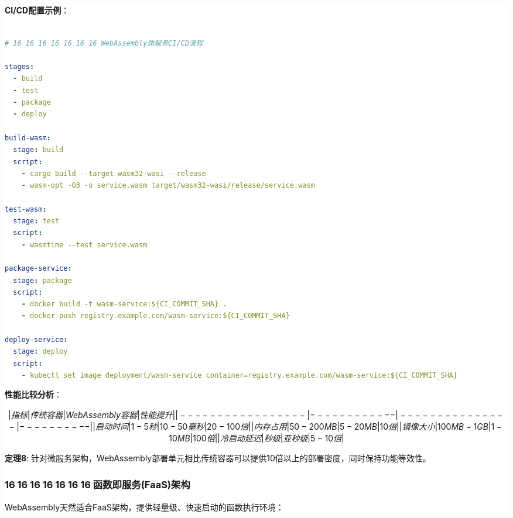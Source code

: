 **CI/CD配置示例**：

```yaml

# 16 16 16 16 16 16 16 WebAssembly微服务CI/CD流程

stages:
  - build
  - test
  - package
  - deploy

build-wasm:
  stage: build
  script:
    - cargo build --target wasm32-wasi --release
    - wasm-opt -O3 -o service.wasm target/wasm32-wasi/release/service.wasm

test-wasm:
  stage: test
  script:
    - wasmtime --test service.wasm

package-service:
  stage: package
  script:
    - docker build -t wasm-service:${CI_COMMIT_SHA} .
    - docker push registry.example.com/wasm-service:${CI_COMMIT_SHA}

deploy-service:
  stage: deploy
  script:
    - kubectl set image deployment/wasm-service container=registry.example.com/wasm-service:${CI_COMMIT_SHA}

```

**性能比较分析**：

```math
| 指标             | 传统容器    | WebAssembly容器 | 性能提升  |
|-----------------|------------|---------------|----------|
| 启动时间         | 1-5秒      | 10-50毫秒      | 20-100倍 |
| 内存占用         | 50-200MB   | 5-20MB        | 10倍     |
| 镜像大小         | 100MB-1GB  | 1-10MB        | 100倍    |
| 冷启动延迟       | 秒级        | 亚秒级         | 5-10倍   |

```

**定理8**: 针对微服务架构，WebAssembly部署单元相比传统容器可以提供10倍以上的部署密度，同时保持功能等效性。

### 16 16 16 16 16 16 16 函数即服务(FaaS)架构

WebAssembly天然适合FaaS架构，提供轻量级、快速启动的函数执行环境：
